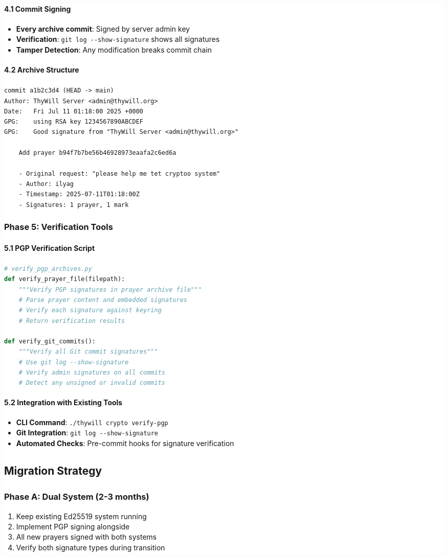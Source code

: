 #### 4.1 Commit Signing
- **Every archive commit**: Signed by server admin key
- **Verification**: `git log --show-signature` shows all signatures
- **Tamper Detection**: Any modification breaks commit chain

#### 4.2 Archive Structure
```
commit a1b2c3d4 (HEAD -> main)
Author: ThyWill Server <admin@thywill.org>
Date:   Fri Jul 11 01:18:00 2025 +0000
GPG:    using RSA key 1234567890ABCDEF
GPG:    Good signature from "ThyWill Server <admin@thywill.org>"

    Add prayer b94f7b7be56b46928973eaafa2c6ed6a
    
    - Original request: "please help me tet cryptoo system"
    - Author: ilyag
    - Timestamp: 2025-07-11T01:18:00Z
    - Signatures: 1 prayer, 1 mark
```

### Phase 5: Verification Tools

#### 5.1 PGP Verification Script
```python
# verify_pgp_archives.py
def verify_prayer_file(filepath):
    """Verify PGP signatures in prayer archive file"""
    # Parse prayer content and embedded signatures
    # Verify each signature against keyring
    # Return verification results

def verify_git_commits():
    """Verify all Git commit signatures"""
    # Use git log --show-signature
    # Verify admin signatures on all commits
    # Detect any unsigned or invalid commits
```

#### 5.2 Integration with Existing Tools
- **CLI Command**: `./thywill crypto verify-pgp`
- **Git Integration**: `git log --show-signature`
- **Automated Checks**: Pre-commit hooks for signature verification

## Migration Strategy

### Phase A: Dual System (2-3 months)
1. Keep existing Ed25519 system running
2. Implement PGP signing alongside
3. All new prayers signed with both systems
4. Verify both signature types during transition
